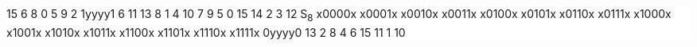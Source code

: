 <td>15</td>
<td>6</td>
<td>8</td>
<td>0</td>
<td>5</td>
<td>9</td>
<td>2
</td></tr>
<tr>
<th>1yyyy1
</th>
<td>6</td>
<td>11</td>
<td>13</td>
<td>8</td>
<td>1</td>
<td>4</td>
<td>10</td>
<td>7</td>
<td>9</td>
<td>5</td>
<td>0</td>
<td>15</td>
<td>14</td>
<td>2</td>
<td>3</td>
<td>12
</td></tr>
<tr>
<th colspan="17" style="text-align:center">
</th></tr>
<tr>
<th>S<sub>8</sub>
</th>
<th>x0000x</th>
<th>x0001x</th>
<th>x0010x</th>
<th>x0011x</th>
<th>x0100x</th>
<th>x0101x</th>
<th>x0110x</th>
<th>x0111x
</th>
<th>x1000x</th>
<th>x1001x</th>
<th>x1010x</th>
<th>x1011x</th>
<th>x1100x</th>
<th>x1101x</th>
<th>x1110x</th>
<th>x1111x
</th></tr>
<tr>
<th>0yyyy0
</th>
<td>13</td>
<td>2</td>
<td>8</td>
<td>4</td>
<td>6</td>
<td>15</td>
<td>11</td>
<td>1</td>
<td>10</td>
